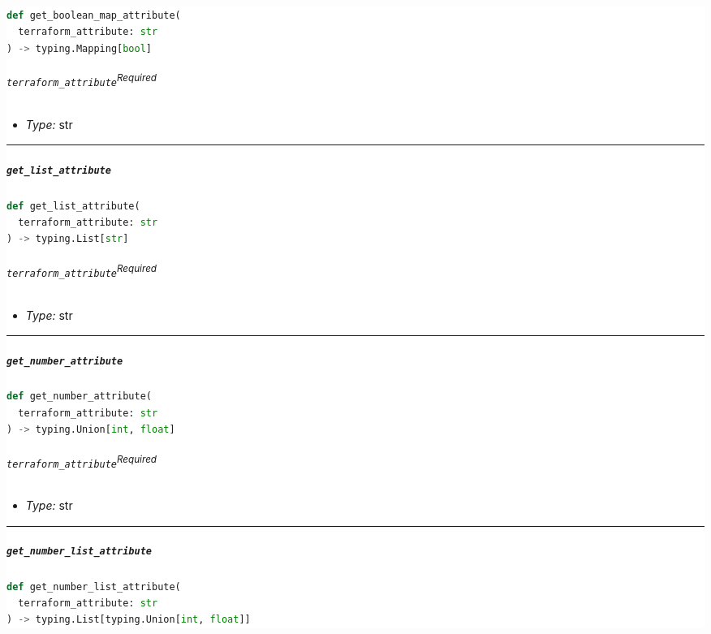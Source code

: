 ```python
def get_boolean_map_attribute(
  terraform_attribute: str
) -> typing.Mapping[bool]
```

###### `terraform_attribute`<sup>Required</sup> <a name="terraform_attribute" id="@cdktf/provider-ad.ou.Ou.getBooleanMapAttribute.parameter.terraformAttribute"></a>

- *Type:* str

---

##### `get_list_attribute` <a name="get_list_attribute" id="@cdktf/provider-ad.ou.Ou.getListAttribute"></a>

```python
def get_list_attribute(
  terraform_attribute: str
) -> typing.List[str]
```

###### `terraform_attribute`<sup>Required</sup> <a name="terraform_attribute" id="@cdktf/provider-ad.ou.Ou.getListAttribute.parameter.terraformAttribute"></a>

- *Type:* str

---

##### `get_number_attribute` <a name="get_number_attribute" id="@cdktf/provider-ad.ou.Ou.getNumberAttribute"></a>

```python
def get_number_attribute(
  terraform_attribute: str
) -> typing.Union[int, float]
```

###### `terraform_attribute`<sup>Required</sup> <a name="terraform_attribute" id="@cdktf/provider-ad.ou.Ou.getNumberAttribute.parameter.terraformAttribute"></a>

- *Type:* str

---

##### `get_number_list_attribute` <a name="get_number_list_attribute" id="@cdktf/provider-ad.ou.Ou.getNumberListAttribute"></a>

```python
def get_number_list_attribute(
  terraform_attribute: str
) -> typing.List[typing.Union[int, float]]
```
